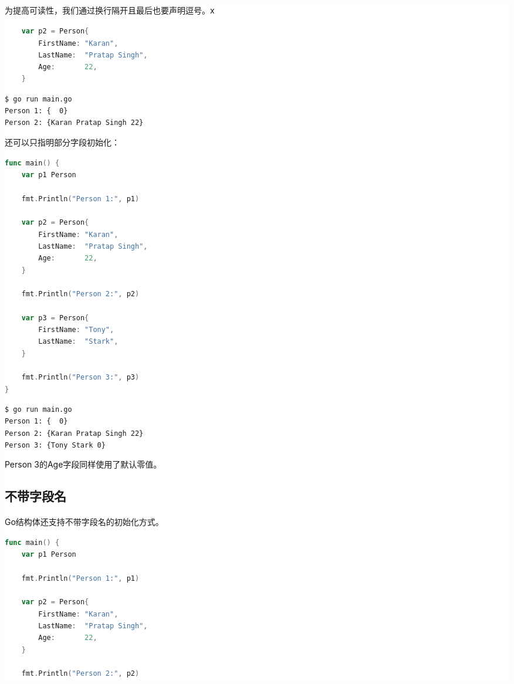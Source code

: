 为提高可读性，我们通过换行隔开且最后也要声明逗号。x

```go
	var p2 = Person{
		FirstName: "Karan",
		LastName:  "Pratap Singh",
		Age:       22,
	}
```

```bash
$ go run main.go
Person 1: {  0}
Person 2: {Karan Pratap Singh 22}
```

还可以只指明部分字段初始化：

```go
func main() {
	var p1 Person

	fmt.Println("Person 1:", p1)

	var p2 = Person{
		FirstName: "Karan",
		LastName:  "Pratap Singh",
		Age:       22,
	}

	fmt.Println("Person 2:", p2)

	var p3 = Person{
		FirstName: "Tony",
		LastName:  "Stark",
	}

	fmt.Println("Person 3:", p3)
}
```

```bash
$ go run main.go
Person 1: {  0}
Person 2: {Karan Pratap Singh 22}
Person 3: {Tony Stark 0}
```

Person 3的Age字段同样使用了默认零值。

## 不带字段名

Go结构体还支持不带字段名的初始化方式。

```go
func main() {
	var p1 Person

	fmt.Println("Person 1:", p1)

	var p2 = Person{
		FirstName: "Karan",
		LastName:  "Pratap Singh",
		Age:       22,
	}

	fmt.Println("Person 2:", p2)

```
